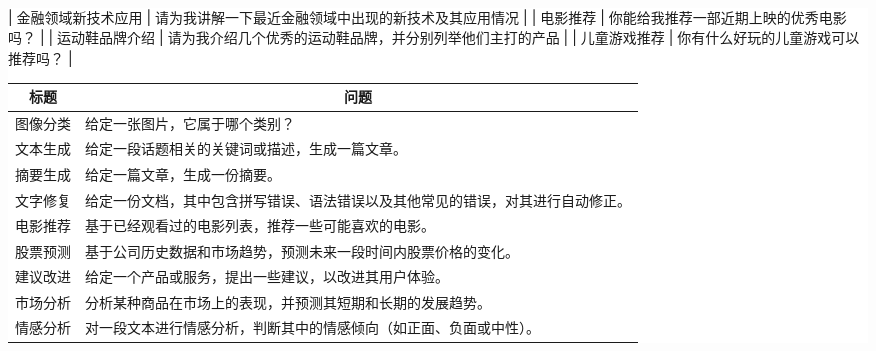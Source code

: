 | 金融领域新技术应用                     | 请为我讲解一下最近金融领域中出现的新技术及其应用情况                                                                                                                                                                                                                                                                                                                                                                                                                                                                                                                                                                                                                                                                                                                                                                                                                                                                                                                                                                                                                                                                                                                                                                                                                                                                                                                                                                                             |
| 电影推荐                               | 你能给我推荐一部近期上映的优秀电影吗？                                                                                                                                                                                                                                                                                                                                                                                                                                                                                                                                                                                                                                                                                                                                                                                                                                                                                                                                                                                                                                                                                                                                                                                                                                                                                                                                                                                                            |
| 运动鞋品牌介绍                         | 请为我介绍几个优秀的运动鞋品牌，并分别列举他们主打的产品                                                                                                                                                                                                                                                                                                                                                                                                                                                                                                                                                                                                                                                                                                                                                                                                                                                                                                                                                                                                                                                                                                                                                                                                                                                                                                                                                                                          |
| 儿童游戏推荐                           | 你有什么好玩的儿童游戏可以推荐吗？                                                                                                                                                                                                                                                                                                                                                                                                                                                                                                                                                                                                                                                                                                                                                                                                                                                                                                                                                                                                                                                                                                                                                                                                                                                                                                                                                                                                             |

| 标题 | 问题 |
| --- | --- |
| 图像分类 | 给定一张图片，它属于哪个类别？ |
| 文本生成 | 给定一段话题相关的关键词或描述，生成一篇文章。|
| 摘要生成 | 给定一篇文章，生成一份摘要。|
| 文字修复 | 给定一份文档，其中包含拼写错误、语法错误以及其他常见的错误，对其进行自动修正。|
| 电影推荐 | 基于已经观看过的电影列表，推荐一些可能喜欢的电影。|
| 股票预测 | 基于公司历史数据和市场趋势，预测未来一段时间内股票价格的变化。|
| 建议改进 | 给定一个产品或服务，提出一些建议，以改进其用户体验。|
| 市场分析 | 分析某种商品在市场上的表现，并预测其短期和长期的发展趋势。|
| 情感分析 | 对一段文本进行情感分析，判断其中的情感倾向（如正面、负面或中性）。|